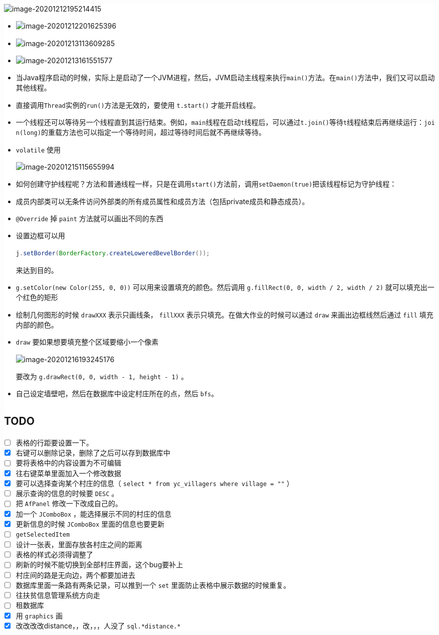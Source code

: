   ![image-20201212195214415](https://cdn.jsdelivr.net/gh/smallzhong/picgo-pic-bed/image-20201212195214415.png)

+ ![image-20201212201625396](https://cdn.jsdelivr.net/gh/smallzhong/picgo-pic-bed/image-20201212201625396.png)

+ ![image-20201213113609285](https://cdn.jsdelivr.net/gh/smallzhong/picgo-pic-bed/image-20201213113609285.png)

+ ![image-20201213161551577](https://cdn.jsdelivr.net/gh/smallzhong/picgo-pic-bed/image-20201213161551577.png)

+ 当Java程序启动的时候，实际上是启动了一个JVM进程，然后，JVM启动主线程来执行`main()`方法。在`main()`方法中，我们又可以启动其他线程。

+ 直接调用`Thread`实例的`run()`方法是无效的，要使用 `t.start()` 才能开启线程。

+ 一个线程还可以等待另一个线程直到其运行结束。例如，`main`线程在启动`t`线程后，可以通过`t.join()`等待`t`线程结束后再继续运行：`join(long)`的重载方法也可以指定一个等待时间，超过等待时间后就不再继续等待。

+ `volatile` 使用

  ![image-20201215115655994](https://cdn.jsdelivr.net/gh/smallzhong/picgo-pic-bed/image-20201215115655994.png)

+ 如何创建守护线程呢？方法和普通线程一样，只是在调用`start()`方法前，调用`setDaemon(true)`把该线程标记为守护线程：

+ 成员内部类可以无条件访问外部类的所有成员属性和成员方法（包括private成员和静态成员）。

+ `@Override` 掉 `paint` 方法就可以画出不同的东西

+ 设置边框可以用

  ```java
  j.setBorder(BorderFactory.createLoweredBevelBorder());
  ```

  来达到目的。

+ `g.setColor(new Color(255, 0, 0))` 可以用来设置填充的颜色。然后调用 `g.fillRect(0, 0, width / 2, width / 2)` 就可以填充出一个红色的矩形

+ 绘制几何图形的时候 `drawXXX` 表示只画线条， `fillXXX` 表示只填充。在做大作业的时候可以通过 `draw` 来画出边框线然后通过 `fill` 填充内部的颜色。

+ `draw` 要如果想要填充整个区域要缩小一个像素

  ![image-20201216193245176](https://cdn.jsdelivr.net/gh/smallzhong/picgo-pic-bed/image-20201216193245176.png)

  要改为 `g.drawRect(0, 0, width - 1, height - 1)` 。

+ 自己设定墙壁吧，然后在数据库中设定村庄所在的点，然后 `bfs`。

  

## TODO

- [ ] 表格的行距要设置一下。
- [x] 右键可以删除记录，删除了之后可以存到数据库中
- [ ] 要将表格中的内容设置为不可编辑
- [x] 往右键菜单里面加入一个修改数据
- [x] 要可以选择查询某个村庄的信息（ `select * from yc_villagers where village = ""` ）
- [ ] 展示查询的信息的时候要 `DESC` 。
- [ ] 把 `AfPanel` 修改一下改成自己的。
- [x] 加一个 `JComboBox` ，能选择展示不同的村庄的信息
- [x] 更新信息的时候 `JComboBox` 里面的信息也要更新
- [ ] `getSelectedItem` 
- [ ] 设计一张表，里面存放各村庄之间的距离
- [ ] 表格的样式必须得调整了
- [ ] 刷新的时候不能切换到全部村庄界面，这个bug要补上
- [ ] 村庄间的路是无向边，两个都要加进去
- [ ] 数据库里面一条路有两条记录，可以推到一个 `set` 里面防止表格中展示数据的时候重复。
- [ ] 往扶贫信息管理系统方向走
- [ ] 租数据库
- [x] 用 `graphics` 画
- [x] 改改改改distance，，改，，，人没了 `sql.*distance.*`